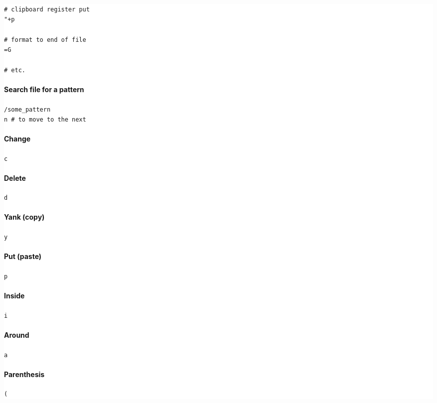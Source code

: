 ```shell
# clipboard register put
"+p

# format to end of file
=G

# etc.
```

#### Search file for a pattern

```shell
/some_pattern
n # to move to the next
```

#### Change

```shell
c
```

#### Delete

```shell
d
```

#### Yank (copy)

```shell
y
```

#### Put (paste)

```shell
p
```

#### Inside

```shell
i
```

#### Around

```shell
a
```

#### Parenthesis

```shell
(
```
